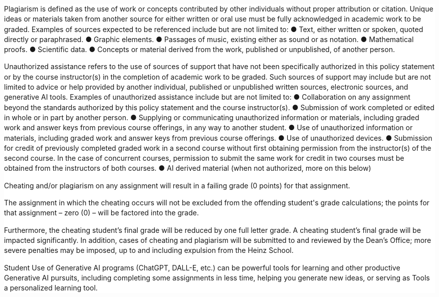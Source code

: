 Plagiarism is defined as the use of work or concepts contributed by other individuals without proper
attribution or citation. Unique ideas or materials taken from another source for either written or oral use
must be fully acknowledged in academic work to be graded. Examples of sources expected to be referenced
include but are not limited to:
● Text, either written or spoken, quoted directly or paraphrased.
● Graphic elements.
● Passages of music, existing either as sound or as notation.
● Mathematical proofs.
● Scientific data.
● Concepts or material derived from the work, published or unpublished, of another person.

Unauthorized assistance refers to the use of sources of support that have not been specifically authorized in
this policy statement or by the course instructor(s) in the completion of academic work to be graded. Such
sources of support may include but are not limited to advice or help provided by another individual,
published or unpublished written sources, electronic sources, and generative AI tools. Examples of
unauthorized assistance include but are not limited to:
● Collaboration on any assignment beyond the standards authorized by this policy statement and the
course instructor(s).
● Submission of work completed or edited in whole or in part by another person.
● Supplying or communicating unauthorized information or materials, including graded work and
answer keys from previous course offerings, in any way to another student.
● Use of unauthorized information or materials, including graded work and answer keys from
previous course offerings.
● Use of unauthorized devices.
● Submission for credit of previously completed graded work in a second course without first
obtaining permission from the instructor(s) of the second course. In the case of concurrent
courses, permission to submit the same work for credit in two courses must be obtained from the
instructors of both courses.
● AI derived material (when not authorized, more on this below)

Cheating and/or plagiarism on any assignment will result in a failing grade (0 points) for that assignment.

The assignment in which the cheating occurs will not be excluded from the offending student's grade
calculations; the points for that assignment – zero (0) – will be factored into the grade.

Furthermore, the cheating student’s final grade will be reduced by one full letter grade. A cheating
student’s final grade will be impacted significantly. In addition, cases of cheating and plagiarism will be
submitted to and reviewed by the Dean’s Office; more severe penalties may be imposed, up to and
including expulsion from the Heinz School.

Student Use of Generative AI programs (ChatGPT, DALL-E, etc.) can be powerful tools for learning and other productive
Generative AI pursuits, including completing some assignments in less time, helping you generate new ideas, or serving as
Tools a personalized learning tool.
